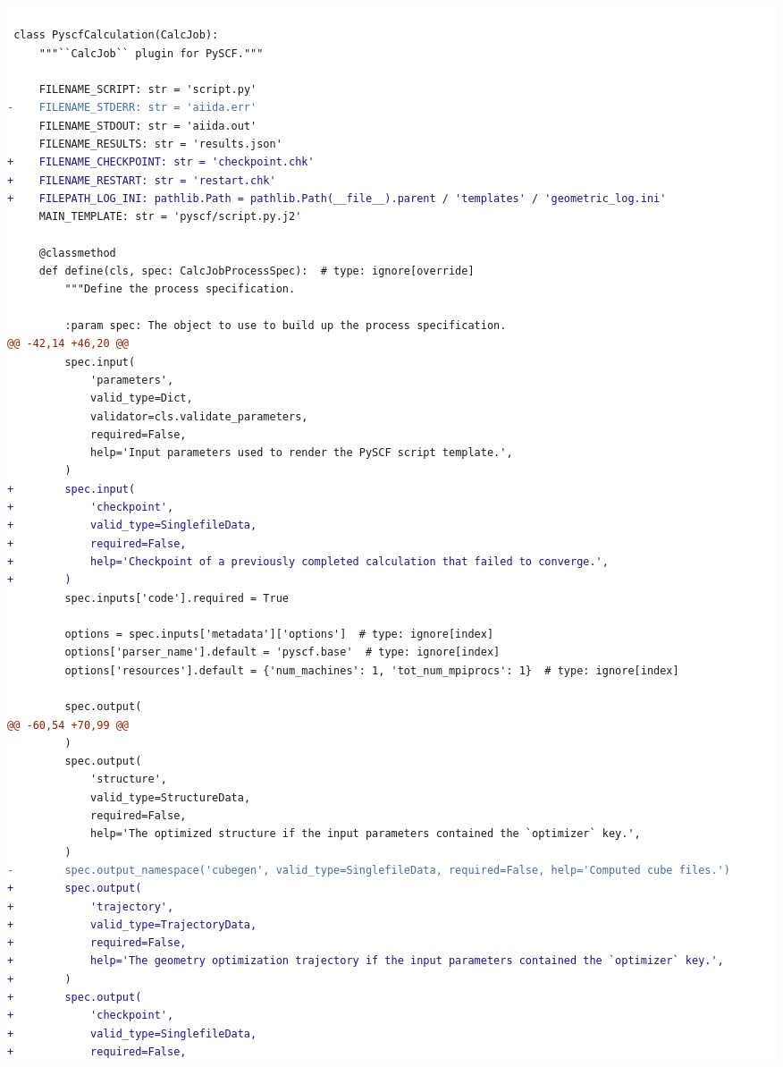 ```diff
 
 class PyscfCalculation(CalcJob):
     """``CalcJob`` plugin for PySCF."""
 
     FILENAME_SCRIPT: str = 'script.py'
-    FILENAME_STDERR: str = 'aiida.err'
     FILENAME_STDOUT: str = 'aiida.out'
     FILENAME_RESULTS: str = 'results.json'
+    FILENAME_CHECKPOINT: str = 'checkpoint.chk'
+    FILENAME_RESTART: str = 'restart.chk'
+    FILEPATH_LOG_INI: pathlib.Path = pathlib.Path(__file__).parent / 'templates' / 'geometric_log.ini'
     MAIN_TEMPLATE: str = 'pyscf/script.py.j2'
 
     @classmethod
     def define(cls, spec: CalcJobProcessSpec):  # type: ignore[override]
         """Define the process specification.
 
         :param spec: The object to use to build up the process specification.
@@ -42,14 +46,20 @@
         spec.input(
             'parameters',
             valid_type=Dict,
             validator=cls.validate_parameters,
             required=False,
             help='Input parameters used to render the PySCF script template.',
         )
+        spec.input(
+            'checkpoint',
+            valid_type=SinglefileData,
+            required=False,
+            help='Checkpoint of a previously completed calculation that failed to converge.',
+        )
         spec.inputs['code'].required = True
 
         options = spec.inputs['metadata']['options']  # type: ignore[index]
         options['parser_name'].default = 'pyscf.base'  # type: ignore[index]
         options['resources'].default = {'num_machines': 1, 'tot_num_mpiprocs': 1}  # type: ignore[index]
 
         spec.output(
@@ -60,54 +70,99 @@
         )
         spec.output(
             'structure',
             valid_type=StructureData,
             required=False,
             help='The optimized structure if the input parameters contained the `optimizer` key.',
         )
-        spec.output_namespace('cubegen', valid_type=SinglefileData, required=False, help='Computed cube files.')
+        spec.output(
+            'trajectory',
+            valid_type=TrajectoryData,
+            required=False,
+            help='The geometry optimization trajectory if the input parameters contained the `optimizer` key.',
+        )
+        spec.output(
+            'checkpoint',
+            valid_type=SinglefileData,
+            required=False,
```